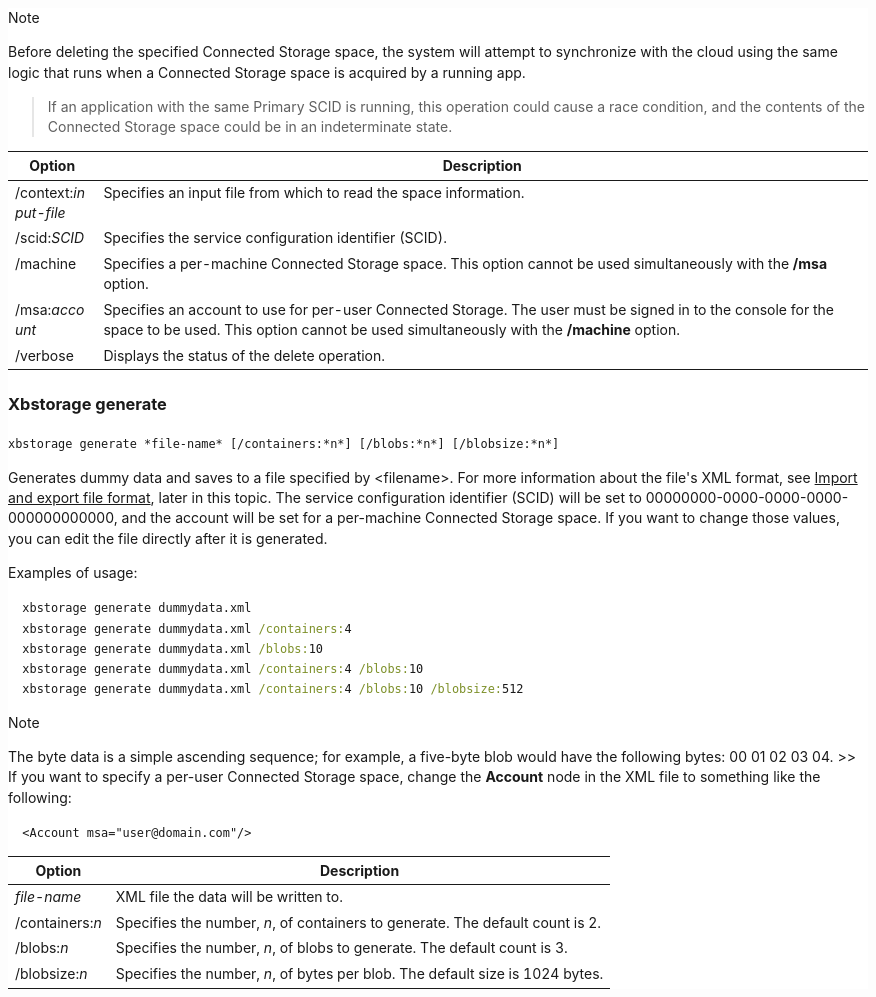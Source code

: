 > [!NOTE]
> Before deleting the specified Connected Storage space, the system will attempt to synchronize with the cloud using the same logic that runs when a Connected Storage space is acquired by a running app.
>> If an application with the same Primary SCID is running, this operation could cause a race condition, and the contents of the Connected Storage space could be in an indeterminate state.

|Option  |Description |
|---------|---------|
|/context:*input-file*     |Specifies an input file from which to read the space information.         |
|/scid:*SCID*              |Specifies the service configuration identifier (SCID).         |
|/machine                  |Specifies a per-machine Connected Storage space.  This option cannot be used simultaneously with the **/msa** option.         |
|/msa:*account*            |Specifies an account to use for per-user Connected Storage. The user must be signed in to the console for the space to be used.  This option cannot be used simultaneously with the **/machine** option.         |
|/verbose                  |Displays the status of the delete operation.         |

 <a id="xbstorage_generate"></a>

### Xbstorage generate

`xbstorage generate *file-name* [/containers:*n*] [/blobs:*n*] [/blobsize:*n*]`

Generates dummy data and saves to a file specified by \<filename>. For more information about the file's XML format, see [Import and export file format](#xbstorage_fileformat), later in this topic.    The service configuration identifier (SCID) will be set to 00000000-0000-0000-0000-000000000000, and the account will be set for a per-machine Connected Storage space. If you want to change those values, you can edit the file directly after it is generated.

Examples of usage:

```cmd
  xbstorage generate dummydata.xml
  xbstorage generate dummydata.xml /containers:4
  xbstorage generate dummydata.xml /blobs:10
  xbstorage generate dummydata.xml /containers:4 /blobs:10
  xbstorage generate dummydata.xml /containers:4 /blobs:10 /blobsize:512
```

> [!NOTE]
> The byte data is a simple ascending sequence; for example, a five-byte blob would have the following bytes: 00 01 02 03 04. >>  If you want to specify a per-user Connected Storage space, change the **Account** node in the XML file to something like the following:
>  ```
>    <Account msa="user@domain.com"/>
>  ```

|Option  |Description  |
|---------|---------|
|*file-name*     | XML file the data will be written to. |
|/containers:*n* | Specifies the number, *n*, of containers to generate. The default count is 2.  |
|/blobs:*n*      | Specifies the number, *n*, of blobs to generate. The default count is 3.  |
|/blobsize:*n*   | Specifies the number, *n*, of bytes per blob. The default size is 1024 bytes.  |
